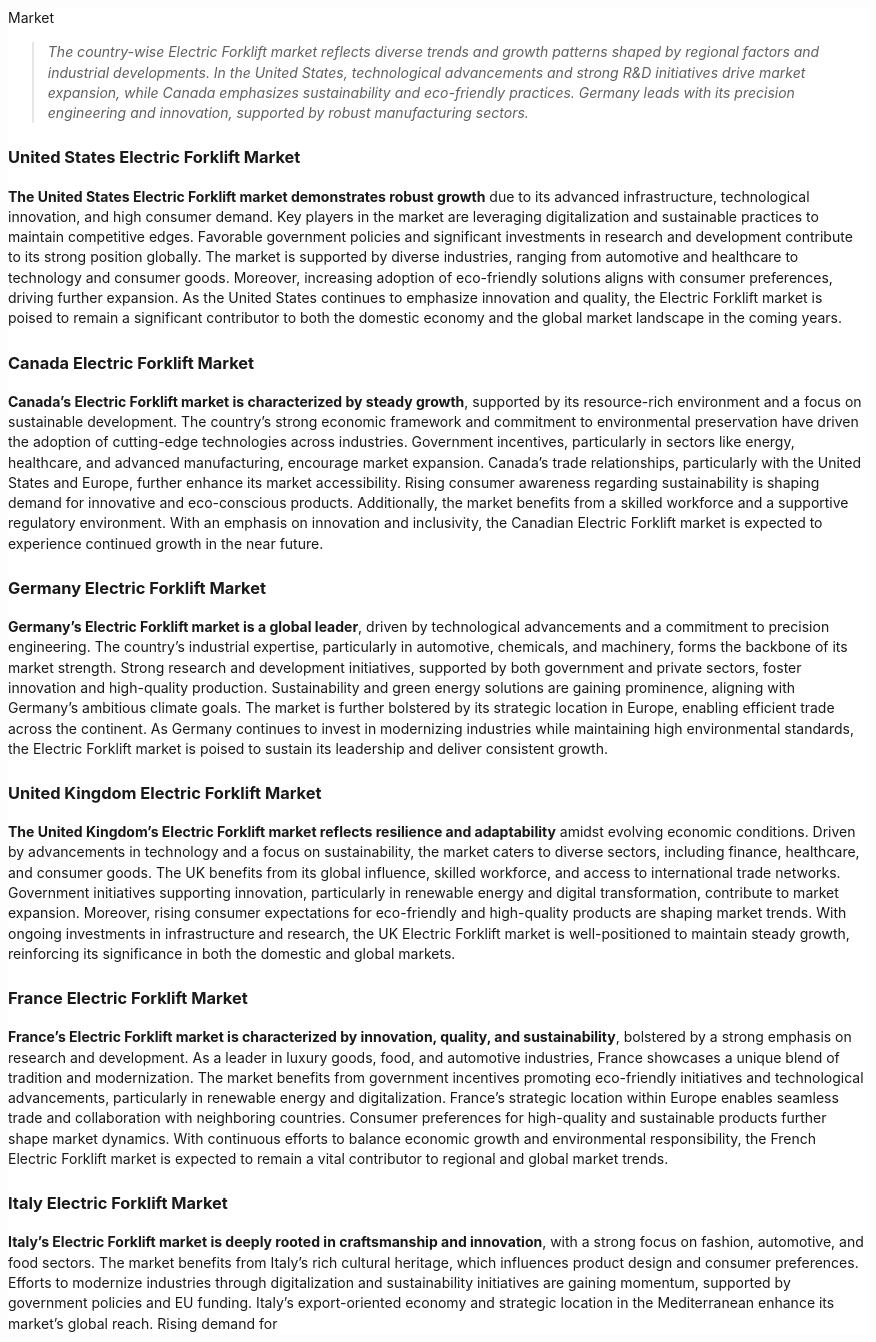 Market<br /></span></h1><blockquote><p><em><span class="">The country-wise Electric Forklift market reflects diverse trends and growth patterns shaped by regional factors and industrial developments. In the United States, technological advancements and strong R&amp;D initiatives drive market expansion, while Canada emphasizes sustainability and eco-friendly practices. Germany leads with its precision engineering and innovation, supported by robust manufacturing sectors.</span></em></p></blockquote><h3><strong>United States Electric Forklift Market</strong></h3><p><strong>The United States Electric Forklift market demonstrates robust growth</strong> due to its advanced infrastructure, technological innovation, and high consumer demand. Key players in the market are leveraging digitalization and sustainable practices to maintain competitive edges. Favorable government policies and significant investments in research and development contribute to its strong position globally. The market is supported by diverse industries, ranging from automotive and healthcare to technology and consumer goods. Moreover, increasing adoption of eco-friendly solutions aligns with consumer preferences, driving further expansion. As the United States continues to emphasize innovation and quality, the Electric Forklift market is poised to remain a significant contributor to both the domestic economy and the global market landscape in the coming years.</p><h3><strong>Canada Electric Forklift Market</strong></h3><p><strong>Canada&rsquo;s Electric Forklift market is characterized by steady growth</strong>, supported by its resource-rich environment and a focus on sustainable development. The country&rsquo;s strong economic framework and commitment to environmental preservation have driven the adoption of cutting-edge technologies across industries. Government incentives, particularly in sectors like energy, healthcare, and advanced manufacturing, encourage market expansion. Canada&rsquo;s trade relationships, particularly with the United States and Europe, further enhance its market accessibility. Rising consumer awareness regarding sustainability is shaping demand for innovative and eco-conscious products. Additionally, the market benefits from a skilled workforce and a supportive regulatory environment. With an emphasis on innovation and inclusivity, the Canadian Electric Forklift market is expected to experience continued growth in the near future.</p><h3><strong>Germany Electric Forklift Market</strong></h3><p><strong>Germany&rsquo;s Electric Forklift market is a global leader</strong>, driven by technological advancements and a commitment to precision engineering. The country&rsquo;s industrial expertise, particularly in automotive, chemicals, and machinery, forms the backbone of its market strength. Strong research and development initiatives, supported by both government and private sectors, foster innovation and high-quality production. Sustainability and green energy solutions are gaining prominence, aligning with Germany&rsquo;s ambitious climate goals. The market is further bolstered by its strategic location in Europe, enabling efficient trade across the continent. As Germany continues to invest in modernizing industries while maintaining high environmental standards, the Electric Forklift market is poised to sustain its leadership and deliver consistent growth.</p><h3><strong>United Kingdom Electric Forklift Market</strong></h3><p><strong>The United Kingdom&rsquo;s Electric Forklift market reflects resilience and adaptability</strong> amidst evolving economic conditions. Driven by advancements in technology and a focus on sustainability, the market caters to diverse sectors, including finance, healthcare, and consumer goods. The UK benefits from its global influence, skilled workforce, and access to international trade networks. Government initiatives supporting innovation, particularly in renewable energy and digital transformation, contribute to market expansion. Moreover, rising consumer expectations for eco-friendly and high-quality products are shaping market trends. With ongoing investments in infrastructure and research, the UK Electric Forklift market is well-positioned to maintain steady growth, reinforcing its significance in both the domestic and global markets.</p><h3><strong>France Electric Forklift Market</strong></h3><p><strong>France&rsquo;s Electric Forklift market is characterized by innovation, quality, and sustainability</strong>, bolstered by a strong emphasis on research and development. As a leader in luxury goods, food, and automotive industries, France showcases a unique blend of tradition and modernization. The market benefits from government incentives promoting eco-friendly initiatives and technological advancements, particularly in renewable energy and digitalization. France&rsquo;s strategic location within Europe enables seamless trade and collaboration with neighboring countries. Consumer preferences for high-quality and sustainable products further shape market dynamics. With continuous efforts to balance economic growth and environmental responsibility, the French Electric Forklift market is expected to remain a vital contributor to regional and global market trends.</p><h3><strong>Italy Electric Forklift Market</strong></h3><p><strong>Italy&rsquo;s Electric Forklift market is deeply rooted in craftsmanship and innovation</strong>, with a strong focus on fashion, automotive, and food sectors. The market benefits from Italy&rsquo;s rich cultural heritage, which influences product design and consumer preferences. Efforts to modernize industries through digitalization and sustainability initiatives are gaining momentum, supported by government policies and EU funding. Italy&rsquo;s export-oriented economy and strategic location in the Mediterranean enhance its market&rsquo;s global reach. Rising demand for